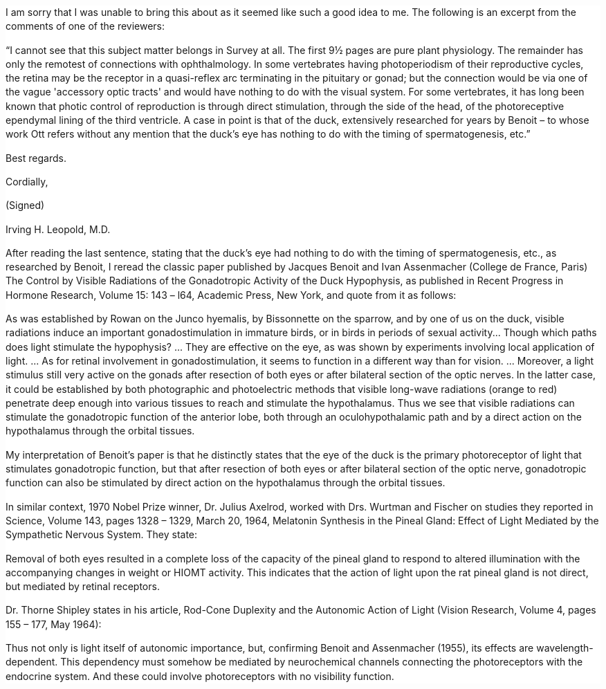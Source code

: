 I am sorry that I was unable to bring this about as it seemed like such a good idea to me. The following is an excerpt from the comments of one of the reviewers:

“I cannot see that this subject matter belongs in Survey at all. The first 9½ pages are pure plant physiology. The remainder has only the remotest of connections with ophthalmology. In some vertebrates having photoperiodism of their reproductive cycles, the retina may be the receptor in a quasi-reflex arc terminating in the pituitary or gonad; but the connection would be via one of the vague 'accessory optic tracts' and would have nothing to do with the visual system. For some vertebrates, it has long been known that photic control of reproduction is through direct stimulation, through the side of the head, of the photoreceptive ependymal lining of the third ventricle. A case in point is that of the duck, extensively researched for years by Benoit – to whose work Ott refers without any mention that the duck’s eye has nothing to do with the timing of spermatogenesis, etc.”

Best regards.

Cordially,

(Signed)

Irving H. Leopold, M.D.

After reading the last sentence, stating that the duck’s eye had nothing to do with the timing of spermatogenesis, etc., as researched by Benoit, I reread the classic paper published by Jacques Benoit and Ivan Assenmacher (College de France, Paris) The Control by Visible Radiations of the Gonadotropic Activity of the Duck Hypophysis, as published in Recent Progress in Hormone Research, Volume 15: 143 – l64, Academic Press, New York, and quote from it as follows:

As was established by Rowan on the Junco hyemalis, by Bissonnette on the sparrow, and by one of us on the duck, visible radiations induce an important gonadostimulation in immature birds, or in birds in periods of sexual activity... Though which paths does light stimulate the hypophysis? ... They are effective on the eye, as was shown by experiments involving local application of light. ... As for retinal involvement in gonadostimulation, it seems to function in a different way than for vision. ... Moreover, a light stimulus still very active on the gonads after resection of both eyes or after bilateral section of the optic nerves. In the latter case, it could be established by both photographic and photoelectric methods that visible long-wave radiations (orange to red) penetrate deep enough into various tissues to reach and stimulate the hypothalamus. Thus we see that visible radiations can stimulate the gonadotropic function of the anterior lobe, both through an oculohypothalamic path and by a direct action on the hypothalamus through the orbital tissues.

My interpretation of Benoit’s paper is that he distinctly states that the eye of the duck is the primary photoreceptor of light that stimulates gonadotropic function, but that after resection of both eyes or after bilateral section of the optic nerve, gonadotropic function can also be stimulated by direct action on the hypothalamus through the orbital tissues.

In similar context, 1970 Nobel Prize winner, Dr. Julius Axelrod, worked with Drs. Wurtman and Fischer on studies they reported in Science, Volume 143, pages 1328 –  1329, March 20, 1964, Melatonin Synthesis in the Pineal Gland: Effect of Light Mediated by the Sympathetic Nervous System. They state:

Removal of both eyes resulted in a complete loss of the capacity of the pineal gland to respond to altered illumination with the accompanying changes in weight or HIOMT activity. This indicates that the action of light upon the rat pineal gland is not direct, but mediated by retinal receptors.

Dr. Thorne Shipley states in his article, Rod-Cone Duplexity and the Autonomic Action of Light (Vision Research, Volume 4, pages 155 – 177, May 1964):

Thus not only is light itself of autonomic importance, but, confirming Benoit and Assenmacher (1955), its effects are wavelength-dependent. This dependency must somehow be mediated by neurochemical channels connecting the photoreceptors with the endocrine system. And these could involve photoreceptors with no visibility function.

